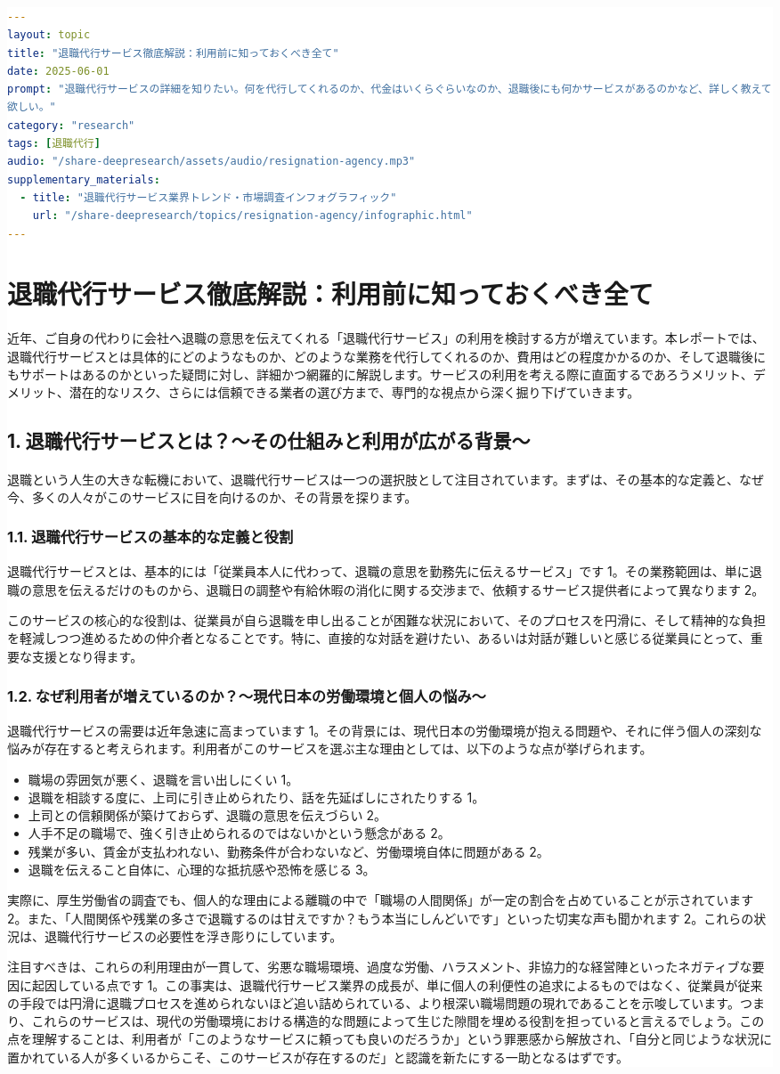 ```yaml
---
layout: topic
title: "退職代行サービス徹底解説：利用前に知っておくべき全て"
date: 2025-06-01
prompt: "退職代行サービスの詳細を知りたい。何を代行してくれるのか、代金はいくらぐらいなのか、退職後にも何かサービスがあるのかなど、詳しく教えて欲しい。"
category: "research"
tags: [退職代行]
audio: "/share-deepresearch/assets/audio/resignation-agency.mp3"
supplementary_materials:
  - title: "退職代行サービス業界トレンド・市場調査インフォグラフィック"
    url: "/share-deepresearch/topics/resignation-agency/infographic.html"
---
```


# **退職代行サービス徹底解説：利用前に知っておくべき全て**

近年、ご自身の代わりに会社へ退職の意思を伝えてくれる「退職代行サービス」の利用を検討する方が増えています。本レポートでは、退職代行サービスとは具体的にどのようなものか、どのような業務を代行してくれるのか、費用はどの程度かかるのか、そして退職後にもサポートはあるのかといった疑問に対し、詳細かつ網羅的に解説します。サービスの利用を考える際に直面するであろうメリット、デメリット、潜在的なリスク、さらには信頼できる業者の選び方まで、専門的な視点から深く掘り下げていきます。

## **1\. 退職代行サービスとは？～その仕組みと利用が広がる背景～**

退職という人生の大きな転機において、退職代行サービスは一つの選択肢として注目されています。まずは、その基本的な定義と、なぜ今、多くの人々がこのサービスに目を向けるのか、その背景を探ります。

### **1.1. 退職代行サービスの基本的な定義と役割**

退職代行サービスとは、基本的には「従業員本人に代わって、退職の意思を勤務先に伝えるサービス」です 1。その業務範囲は、単に退職の意思を伝えるだけのものから、退職日の調整や有給休暇の消化に関する交渉まで、依頼するサービス提供者によって異なります 2。

このサービスの核心的な役割は、従業員が自ら退職を申し出ることが困難な状況において、そのプロセスを円滑に、そして精神的な負担を軽減しつつ進めるための仲介者となることです。特に、直接的な対話を避けたい、あるいは対話が難しいと感じる従業員にとって、重要な支援となり得ます。

### **1.2. なぜ利用者が増えているのか？～現代日本の労働環境と個人の悩み～**

退職代行サービスの需要は近年急速に高まっています 1。その背景には、現代日本の労働環境が抱える問題や、それに伴う個人の深刻な悩みが存在すると考えられます。利用者がこのサービスを選ぶ主な理由としては、以下のような点が挙げられます。

* 職場の雰囲気が悪く、退職を言い出しにくい 1。  
* 退職を相談する度に、上司に引き止められたり、話を先延ばしにされたりする 1。  
* 上司との信頼関係が築けておらず、退職の意思を伝えづらい 2。  
* 人手不足の職場で、強く引き止められるのではないかという懸念がある 2。  
* 残業が多い、賃金が支払われない、勤務条件が合わないなど、労働環境自体に問題がある 2。  
* 退職を伝えること自体に、心理的な抵抗感や恐怖を感じる 3。

実際に、厚生労働省の調査でも、個人的な理由による離職の中で「職場の人間関係」が一定の割合を占めていることが示されています 2。また、「人間関係や残業の多さで退職するのは甘えですか？もう本当にしんどいです」といった切実な声も聞かれます 2。これらの状況は、退職代行サービスの必要性を浮き彫りにしています。

注目すべきは、これらの利用理由が一貫して、劣悪な職場環境、過度な労働、ハラスメント、非協力的な経営陣といったネガティブな要因に起因している点です 1。この事実は、退職代行サービス業界の成長が、単に個人の利便性の追求によるものではなく、従業員が従来の手段では円滑に退職プロセスを進められないほど追い詰められている、より根深い職場問題の現れであることを示唆しています。つまり、これらのサービスは、現代の労働環境における構造的な問題によって生じた隙間を埋める役割を担っていると言えるでしょう。この点を理解することは、利用者が「このようなサービスに頼っても良いのだろうか」という罪悪感から解放され、「自分と同じような状況に置かれている人が多くいるからこそ、このサービスが存在するのだ」と認識を新たにする一助となるはずです。
